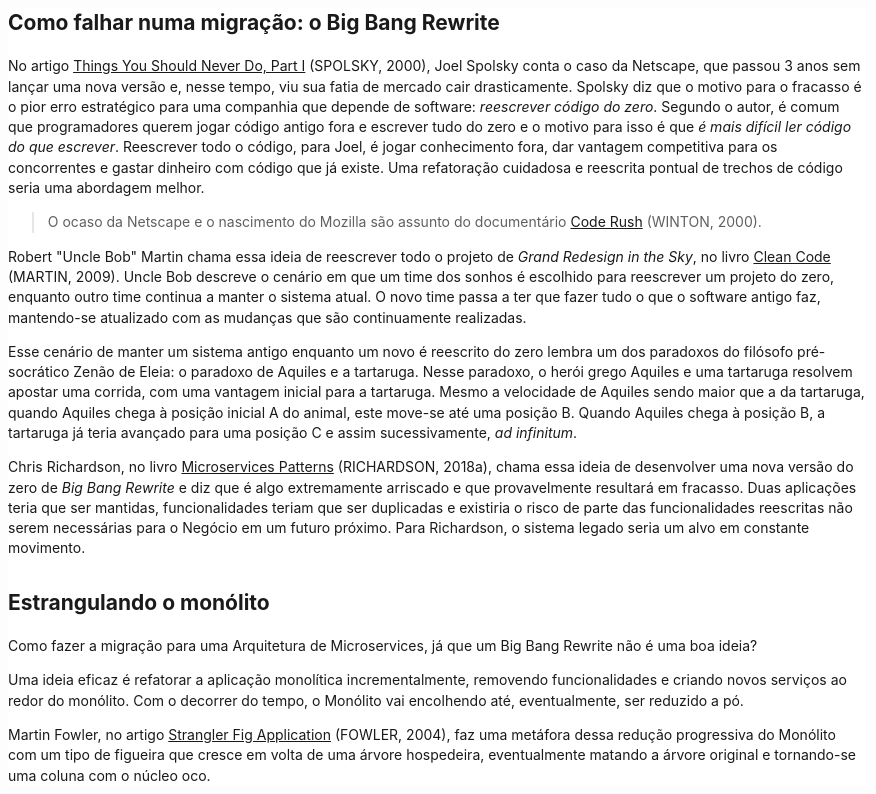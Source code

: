 ## Como falhar numa migração: o Big Bang Rewrite

No artigo [Things You Should Never Do, Part I](https://www.joelonsoftware.com/2000/04/06/things-you-should-never-do-part-i/) (SPOLSKY, 2000), Joel Spolsky conta o caso da Netscape, que passou 3 anos sem lançar uma nova versão e, nesse tempo, viu sua fatia de mercado cair drasticamente. Spolsky diz que o motivo para o fracasso é o pior erro estratégico para uma companhia que depende de software: _reescrever código do zero_. Segundo o autor, é comum que programadores querem jogar código antigo fora e escrever tudo do zero e o motivo para isso é que _é mais difícil ler código do que escrever_. Reescrever todo o código, para Joel, é jogar conhecimento fora, dar vantagem competitiva para os concorrentes e gastar dinheiro com código que já existe. Uma refatoração cuidadosa e reescrita pontual de trechos de código seria uma abordagem melhor.

> O ocaso da Netscape e o nascimento do Mozilla são assunto do documentário [Code Rush](https://www.youtube.com/watch?v=4Q7FTjhvZ7Y) (WINTON, 2000).

Robert "Uncle Bob" Martin chama essa ideia de reescrever todo o projeto de _Grand Redesign in the Sky_, no livro [Clean Code](https://www.amazon.com/Clean-Code-Handbook-Software-Craftsmanship/dp/0132350882) (MARTIN, 2009). Uncle Bob descreve o cenário em que um time dos sonhos é escolhido para reescrever um projeto do zero, enquanto outro time continua a manter o sistema atual. O novo time passa a ter que fazer tudo o que o software antigo faz, mantendo-se atualizado com as mudanças que são continuamente realizadas.

Esse cenário de manter um sistema antigo enquanto um novo é reescrito do zero lembra um dos paradoxos do filósofo pré-socrático Zenão de Eleia: o paradoxo de Aquiles e a tartaruga. Nesse paradoxo, o herói grego Aquiles e uma tartaruga resolvem apostar uma corrida, com uma vantagem inicial para a tartaruga. Mesmo a velocidade de Aquiles sendo maior que a da tartaruga, quando Aquiles chega à posição inicial A do animal, este move-se até uma posição B. Quando Aquiles chega à posição B, a tartaruga já teria avançado para uma posição C e assim sucessivamente, _ad infinitum_.

Chris Richardson, no livro [Microservices Patterns](https://www.manning.com/books/microservices-patterns) (RICHARDSON, 2018a), chama essa ideia de desenvolver uma nova versão do zero de _Big Bang Rewrite_ e diz que é algo extremamente arriscado e que provavelmente resultará em fracasso. Duas aplicações teria que ser mantidas, funcionalidades teriam que ser duplicadas e existiria o risco de parte das funcionalidades reescritas não serem necessárias para o Negócio em um futuro próximo. Para Richardson, o sistema legado seria um alvo em constante movimento.

## Estrangulando o monólito

Como fazer a migração para uma Arquitetura de Microservices, já que um Big Bang Rewrite não é uma boa ideia?

Uma ideia eficaz é refatorar a aplicação monolítica incrementalmente, removendo funcionalidades e criando novos serviços ao redor do monólito. Com o decorrer do tempo, o Monólito vai encolhendo até, eventualmente, ser reduzido a pó.

Martin Fowler, no artigo [Strangler Fig Application](https://martinfowler.com/bliki/StranglerFigApplication.html) (FOWLER, 2004), faz uma metáfora dessa redução progressiva do Monólito com um tipo de figueira que cresce em volta de uma árvore hospedeira, eventualmente matando a árvore original e tornando-se uma coluna com o núcleo oco.
